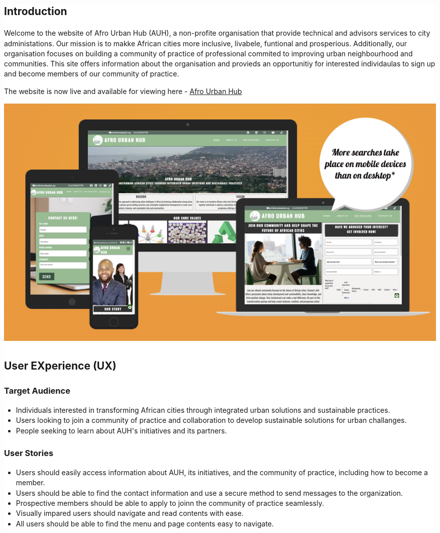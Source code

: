 
## Introduction
Welcome to the website of Afro Urban Hub (AUH), a non-profite organisation that provide technical and advisors services to city administations. Our mission is to makke African cities more inclusive, livabele, funtional and prosperious. Additionally, our organisation focuses on building a community of practice of professional commited to improving urban neighbourhood and communities. This site offers information about the organisation and provieds an opportunitiy for interested individaulas to sign up and become members of our community of practice.

The website is now live and available for viewing here - <a href="https://samuel-senesie.github.io/portfolio1-afro-urban-hub/" target="_blank">Afro Urban Hub</a>

![Afro Urban Hub responsive design](assets/readme-images/respnsive-website-image.png)


## User EXperience (UX)

   ### Target Audience

* Individuals interested in transforming African cities through integrated urban solutions and sustainable practices.
* Users looking to join a community of practice and collaboration to develop sustainable solutions for urban challanges. 
* People seeking to learn about AUH's initiatives and its partners.

### User Stories
* Users should  easily access information about AUH, its initiatives, and the community of practice, including how to become a member. 
* Users should be able to find the contact information and use a secure method to send messages to the organization. 
* Prospective members should be able to apply to joinn the community of practice seamlessly. 
* Visually impared users should navigate and read contents with ease. 
* All users should be able to find the menu and page contents easy to navigate. 
